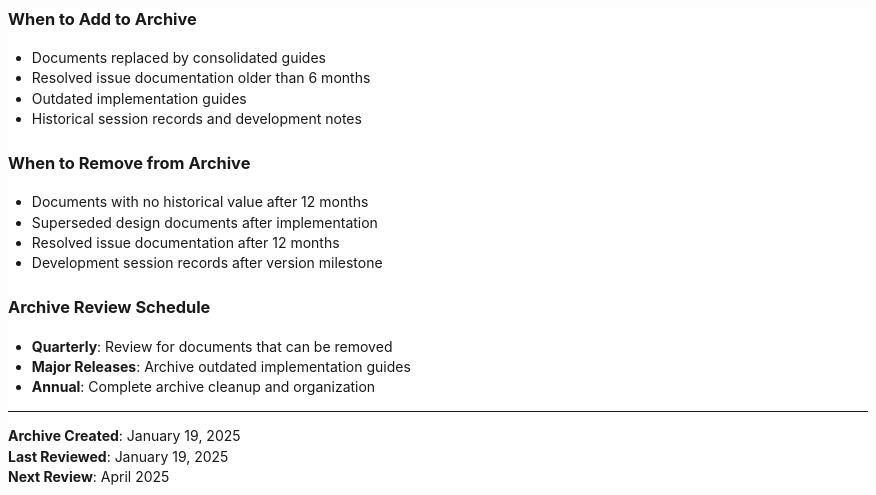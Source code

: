 ### When to Add to Archive
- Documents replaced by consolidated guides
- Resolved issue documentation older than 6 months
- Outdated implementation guides
- Historical session records and development notes

### When to Remove from Archive
- Documents with no historical value after 12 months
- Superseded design documents after implementation
- Resolved issue documentation after 12 months
- Development session records after version milestone

### Archive Review Schedule
- **Quarterly**: Review for documents that can be removed
- **Major Releases**: Archive outdated implementation guides
- **Annual**: Complete archive cleanup and organization

---

**Archive Created**: January 19, 2025  
**Last Reviewed**: January 19, 2025  
**Next Review**: April 2025